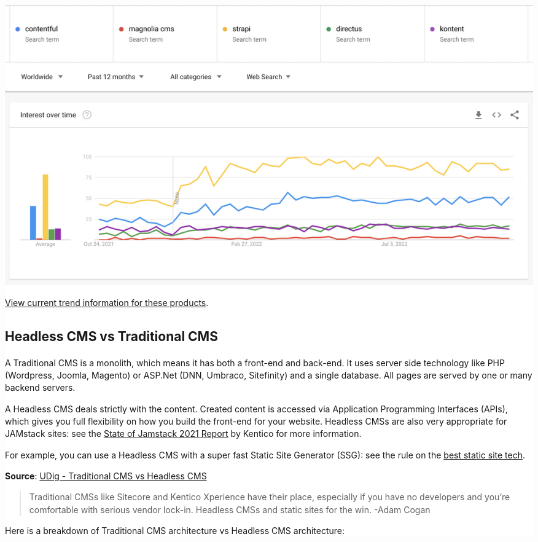 ![Figure: Google trends of the above Headless CMSs. The leading is the open-source Strapi, which is inexpensive, but not as feature rich as Contentful (second) and Kontent (third)](cmsheadless-oct2022.png "Headless CMS Google Trends")

[View current trend information for these products](https://trends.google.com/trends/explore?q=contentful,magnolia%20cms,strapi,directus,kontent).

## Headless CMS vs Traditional CMS

A Traditional CMS is a monolith, which means it has both a front-end and back-end. It uses server side technology like PHP (Wordpress, Joomla, Magento) or ASP.Net (DNN, Umbraco, Sitefinity) and a single database. All pages are served by one or many backend servers.

A Headless CMS deals strictly with the content. Created content is accessed via Application Programming Interfaces (APIs), which gives you full flexibility on how you build the front-end for your website. Headless CMSs are also very appropriate for JAMstack sites: see the [State of Jamstack 2021 Report](https://kontent.ai/resources/state-of-jamstack-2021-report) by Kentico for more information.

For example, you can use a Headless CMS with a super fast Static Site Generator (SSG): see the rule on the [best static site tech](/best-static-site-tech-stack).

**Source**: [UDig - Traditional CMS vs Headless CMS](https://www.udig.com/digging-in/traditional-cms-vs-headless-cms)

> Traditional CMSs like Sitecore and Kentico Xperience have their place, especially if you have no developers and you’re comfortable with serious vendor lock-in. Headless CMSs and static sites for the win.
> -Adam Cogan

Here is a breakdown of Traditional CMS architecture vs Headless CMS architecture:
